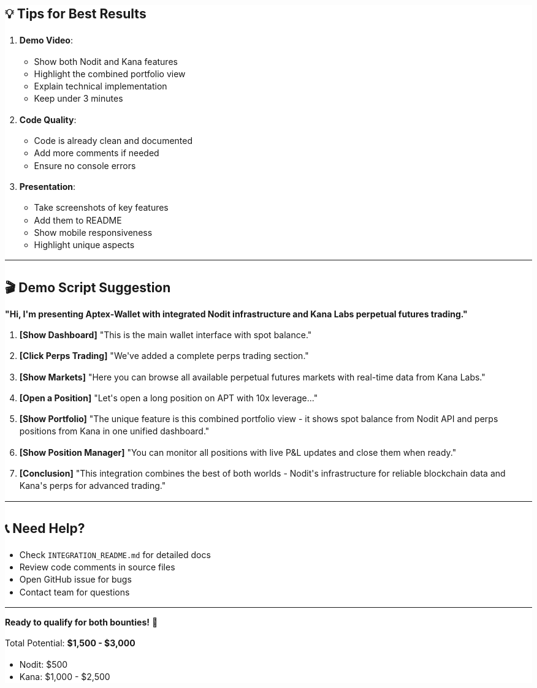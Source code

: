 ## 💡 Tips for Best Results

1. **Demo Video**:
   - Show both Nodit and Kana features
   - Highlight the combined portfolio view
   - Explain technical implementation
   - Keep under 3 minutes

2. **Code Quality**:
   - Code is already clean and documented
   - Add more comments if needed
   - Ensure no console errors

3. **Presentation**:
   - Take screenshots of key features
   - Add them to README
   - Show mobile responsiveness
   - Highlight unique aspects

---

## 🎬 Demo Script Suggestion

**"Hi, I'm presenting Aptex-Wallet with integrated Nodit infrastructure and Kana Labs perpetual futures trading."**

1. **[Show Dashboard]** "This is the main wallet interface with spot balance."

2. **[Click Perps Trading]** "We've added a complete perps trading section."

3. **[Show Markets]** "Here you can browse all available perpetual futures markets with real-time data from Kana Labs."

4. **[Open a Position]** "Let's open a long position on APT with 10x leverage..."

5. **[Show Portfolio]** "The unique feature is this combined portfolio view - it shows spot balance from Nodit API and perps positions from Kana in one unified dashboard."

6. **[Show Position Manager]** "You can monitor all positions with live P&L updates and close them when ready."

7. **[Conclusion]** "This integration combines the best of both worlds - Nodit's infrastructure for reliable blockchain data and Kana's perps for advanced trading."

---

## 📞 Need Help?

- Check `INTEGRATION_README.md` for detailed docs
- Review code comments in source files
- Open GitHub issue for bugs
- Contact team for questions

---

**Ready to qualify for both bounties!** 🚀

Total Potential: **$1,500 - $3,000**
- Nodit: $500
- Kana: $1,000 - $2,500
